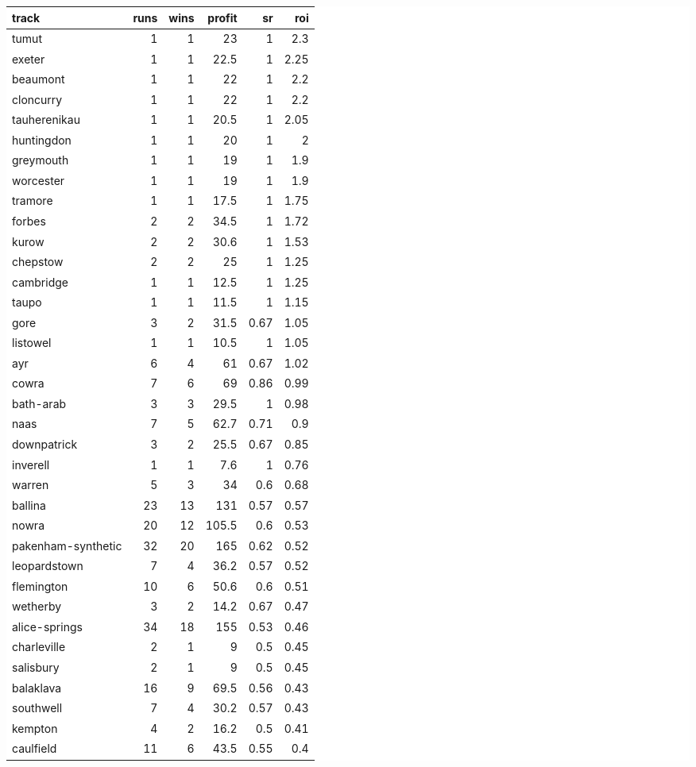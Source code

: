 | track                      |   runs |   wins |   profit |   sr |   roi |
|:---------------------------|-------:|-------:|---------:|-----:|------:|
| tumut                      |      1 |      1 |     23   | 1    |  2.3  |
| exeter                     |      1 |      1 |     22.5 | 1    |  2.25 |
| beaumont                   |      1 |      1 |     22   | 1    |  2.2  |
| cloncurry                  |      1 |      1 |     22   | 1    |  2.2  |
| tauherenikau               |      1 |      1 |     20.5 | 1    |  2.05 |
| huntingdon                 |      1 |      1 |     20   | 1    |  2    |
| greymouth                  |      1 |      1 |     19   | 1    |  1.9  |
| worcester                  |      1 |      1 |     19   | 1    |  1.9  |
| tramore                    |      1 |      1 |     17.5 | 1    |  1.75 |
| forbes                     |      2 |      2 |     34.5 | 1    |  1.72 |
| kurow                      |      2 |      2 |     30.6 | 1    |  1.53 |
| chepstow                   |      2 |      2 |     25   | 1    |  1.25 |
| cambridge                  |      1 |      1 |     12.5 | 1    |  1.25 |
| taupo                      |      1 |      1 |     11.5 | 1    |  1.15 |
| gore                       |      3 |      2 |     31.5 | 0.67 |  1.05 |
| listowel                   |      1 |      1 |     10.5 | 1    |  1.05 |
| ayr                        |      6 |      4 |     61   | 0.67 |  1.02 |
| cowra                      |      7 |      6 |     69   | 0.86 |  0.99 |
| bath-arab                  |      3 |      3 |     29.5 | 1    |  0.98 |
| naas                       |      7 |      5 |     62.7 | 0.71 |  0.9  |
| downpatrick                |      3 |      2 |     25.5 | 0.67 |  0.85 |
| inverell                   |      1 |      1 |      7.6 | 1    |  0.76 |
| warren                     |      5 |      3 |     34   | 0.6  |  0.68 |
| ballina                    |     23 |     13 |    131   | 0.57 |  0.57 |
| nowra                      |     20 |     12 |    105.5 | 0.6  |  0.53 |
| pakenham-synthetic         |     32 |     20 |    165   | 0.62 |  0.52 |
| leopardstown               |      7 |      4 |     36.2 | 0.57 |  0.52 |
| flemington                 |     10 |      6 |     50.6 | 0.6  |  0.51 |
| wetherby                   |      3 |      2 |     14.2 | 0.67 |  0.47 |
| alice-springs              |     34 |     18 |    155   | 0.53 |  0.46 |
| charleville                |      2 |      1 |      9   | 0.5  |  0.45 |
| salisbury                  |      2 |      1 |      9   | 0.5  |  0.45 |
| balaklava                  |     16 |      9 |     69.5 | 0.56 |  0.43 |
| southwell                  |      7 |      4 |     30.2 | 0.57 |  0.43 |
| kempton                    |      4 |      2 |     16.2 | 0.5  |  0.41 |
| caulfield                  |     11 |      6 |     43.5 | 0.55 |  0.4  |